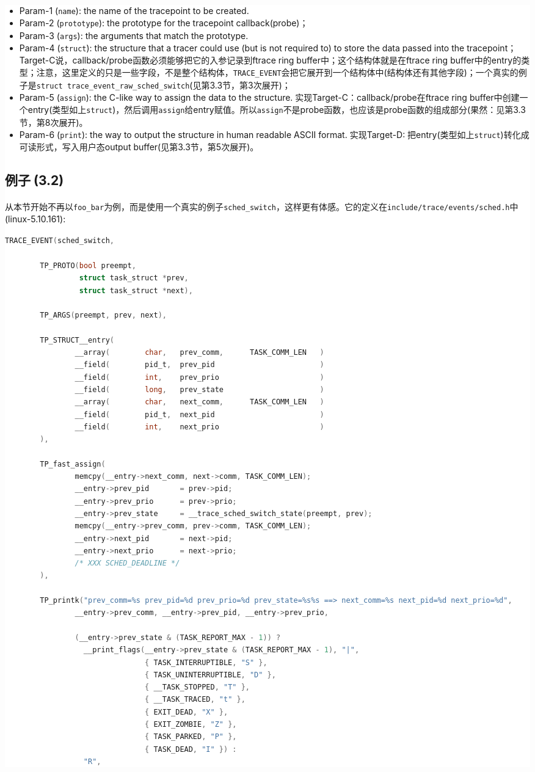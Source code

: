 - Param-1 (`name`): the name of the tracepoint to be created.
- Param-2 (`prototype`): the prototype for the tracepoint callback(probe)；
- Param-3 (`args`): the arguments that match the prototype.
- Param-4 (`struct`): the structure that a tracer could use (but is not required to) to store the data passed into the tracepoint；Target-C说，callback/probe函数必须能够把它的入参记录到ftrace ring buffer中；这个结构体就是在ftrace ring buffer中的entry的类型；注意，这里定义的只是一些字段，不是整个结构体，`TRACE_EVENT`会把它展开到一个结构体中(结构体还有其他字段)；一个真实的例子是`struct trace_event_raw_sched_switch`(见第3.3节，第3次展开)；
- Param-5 (`assign`): the C-like way to assign the data to the structure. 实现Target-C：callback/probe在ftrace ring buffer中创建一个entry(类型如上`struct`)，然后调用`assign`给entry赋值。所以`assign`不是probe函数，也应该是probe函数的组成部分(果然：见第3.3节，第8次展开)。
- Param-6 (`print`): the way to output the structure in human readable ASCII format. 实现Target-D: 把entry(类型如上`struct`)转化成可读形式，写入用户态output buffer(见第3.3节，第5次展开)。

## 例子 (3.2)

从本节开始不再以`foo_bar`为例，而是使用一个真实的例子`sched_switch`，这样更有体感。它的定义在`include/trace/events/sched.h`中(linux-5.10.161):

```C
TRACE_EVENT(sched_switch,

        TP_PROTO(bool preempt,
                 struct task_struct *prev,
                 struct task_struct *next),

        TP_ARGS(preempt, prev, next),

        TP_STRUCT__entry(
                __array(        char,   prev_comm,      TASK_COMM_LEN   )
                __field(        pid_t,  prev_pid                        )
                __field(        int,    prev_prio                       )
                __field(        long,   prev_state                      )
                __array(        char,   next_comm,      TASK_COMM_LEN   )
                __field(        pid_t,  next_pid                        )
                __field(        int,    next_prio                       )
        ),

        TP_fast_assign(
                memcpy(__entry->next_comm, next->comm, TASK_COMM_LEN);
                __entry->prev_pid       = prev->pid;
                __entry->prev_prio      = prev->prio;
                __entry->prev_state     = __trace_sched_switch_state(preempt, prev);
                memcpy(__entry->prev_comm, prev->comm, TASK_COMM_LEN);
                __entry->next_pid       = next->pid;
                __entry->next_prio      = next->prio;
                /* XXX SCHED_DEADLINE */
        ),

        TP_printk("prev_comm=%s prev_pid=%d prev_prio=%d prev_state=%s%s ==> next_comm=%s next_pid=%d next_prio=%d",
                __entry->prev_comm, __entry->prev_pid, __entry->prev_prio,

                (__entry->prev_state & (TASK_REPORT_MAX - 1)) ?
                  __print_flags(__entry->prev_state & (TASK_REPORT_MAX - 1), "|",
                                { TASK_INTERRUPTIBLE, "S" },
                                { TASK_UNINTERRUPTIBLE, "D" },
                                { __TASK_STOPPED, "T" },
                                { __TASK_TRACED, "t" },
                                { EXIT_DEAD, "X" },
                                { EXIT_ZOMBIE, "Z" },
                                { TASK_PARKED, "P" },
                                { TASK_DEAD, "I" }) :
                  "R",

```